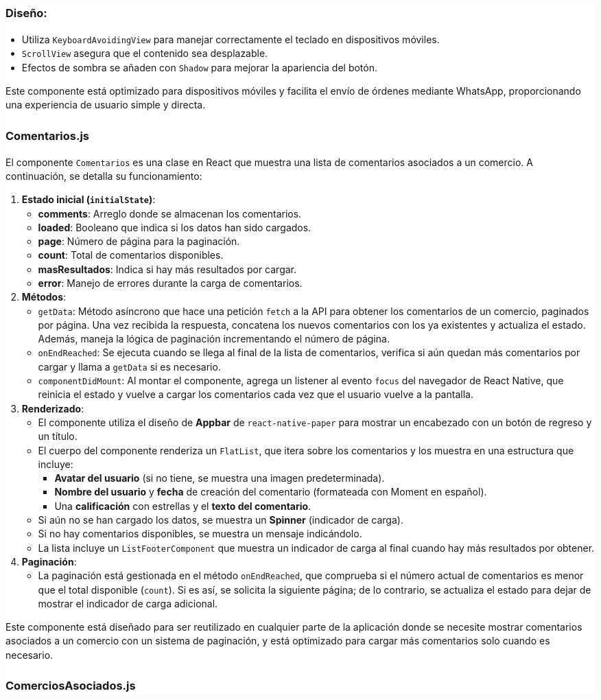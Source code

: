 ### Diseño:

- Utiliza `KeyboardAvoidingView` para manejar correctamente el teclado en dispositivos móviles.
- `ScrollView` asegura que el contenido sea desplazable.
- Efectos de sombra se añaden con `Shadow` para mejorar la apariencia del botón.

Este componente está optimizado para dispositivos móviles y facilita el envío de órdenes mediante WhatsApp, proporcionando una experiencia de usuario simple y directa.

### Comentarios.js

El componente `Comentarios` es una clase en React que muestra una lista de comentarios asociados a un comercio. A continuación, se detalla su funcionamiento:

1. **Estado inicial (`initialState`)**:
    - **comments**: Arreglo donde se almacenan los comentarios.
    - **loaded**: Booleano que indica si los datos han sido cargados.
    - **page**: Número de página para la paginación.
    - **count**: Total de comentarios disponibles.
    - **masResultados**: Indica si hay más resultados por cargar.
    - **error**: Manejo de errores durante la carga de comentarios.
2. **Métodos**:
    - `getData`: Método asíncrono que hace una petición `fetch` a la API para obtener los comentarios de un comercio, paginados por página. Una vez recibida la respuesta, concatena los nuevos comentarios con los ya existentes y actualiza el estado. Además, maneja la lógica de paginación incrementando el número de página.
    - `onEndReached`: Se ejecuta cuando se llega al final de la lista de comentarios, verifica si aún quedan más comentarios por cargar y llama a `getData` si es necesario.
    - `componentDidMount`: Al montar el componente, agrega un listener al evento `focus` del navegador de React Native, que reinicia el estado y vuelve a cargar los comentarios cada vez que el usuario vuelve a la pantalla.
3. **Renderizado**:
    - El componente utiliza el diseño de **Appbar** de `react-native-paper` para mostrar un encabezado con un botón de regreso y un título.
    - El cuerpo del componente renderiza un `FlatList`, que itera sobre los comentarios y los muestra en una estructura que incluye:
        - **Avatar del usuario** (si no tiene, se muestra una imagen predeterminada).
        - **Nombre del usuario** y **fecha** de creación del comentario (formateada con Moment en español).
        - Una **calificación** con estrellas y el **texto del comentario**.
    - Si aún no se han cargado los datos, se muestra un **Spinner** (indicador de carga).
    - Si no hay comentarios disponibles, se muestra un mensaje indicándolo.
    - La lista incluye un `ListFooterComponent` que muestra un indicador de carga al final cuando hay más resultados por obtener.
4. **Paginación**:
    - La paginación está gestionada en el método `onEndReached`, que comprueba si el número actual de comentarios es menor que el total disponible (`count`). Si es así, se solicita la siguiente página; de lo contrario, se actualiza el estado para dejar de mostrar el indicador de carga adicional.

Este componente está diseñado para ser reutilizado en cualquier parte de la aplicación donde se necesite mostrar comentarios asociados a un comercio con un sistema de paginación, y está optimizado para cargar más comentarios solo cuando es necesario.

### ComerciosAsociados.js
